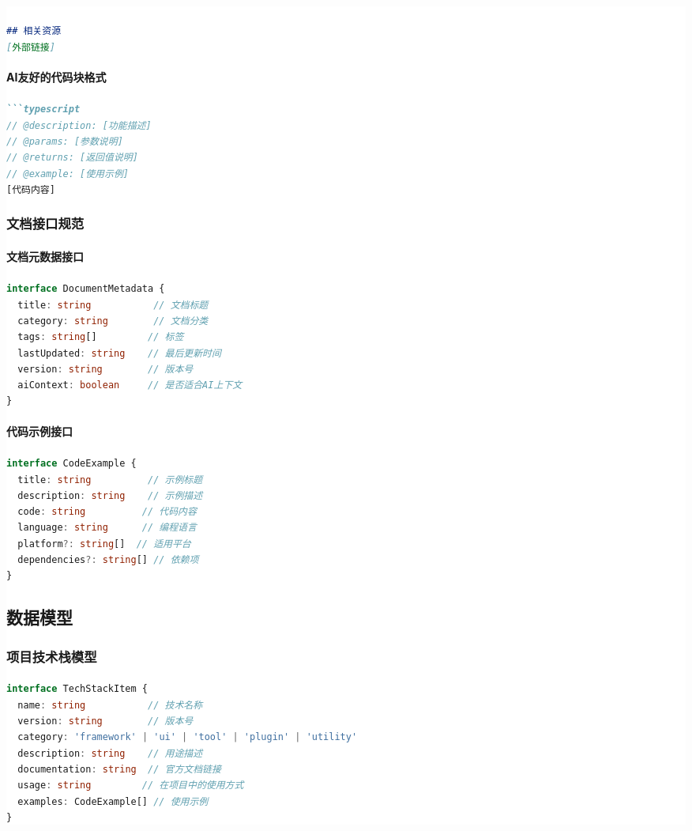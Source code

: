 ```markdown

## 相关资源
[外部链接]
```

#### AI友好的代码块格式
```markdown
```typescript
// @description: [功能描述]
// @params: [参数说明]
// @returns: [返回值说明]
// @example: [使用示例]
[代码内容]
```

### 文档接口规范

#### 文档元数据接口
```typescript
interface DocumentMetadata {
  title: string           // 文档标题
  category: string        // 文档分类
  tags: string[]         // 标签
  lastUpdated: string    // 最后更新时间
  version: string        // 版本号
  aiContext: boolean     // 是否适合AI上下文
}
```

#### 代码示例接口
```typescript
interface CodeExample {
  title: string          // 示例标题
  description: string    // 示例描述
  code: string          // 代码内容
  language: string      // 编程语言
  platform?: string[]  // 适用平台
  dependencies?: string[] // 依赖项
}
```

## 数据模型

### 项目技术栈模型

```typescript
interface TechStackItem {
  name: string           // 技术名称
  version: string        // 版本号
  category: 'framework' | 'ui' | 'tool' | 'plugin' | 'utility'
  description: string    // 用途描述
  documentation: string  // 官方文档链接
  usage: string         // 在项目中的使用方式
  examples: CodeExample[] // 使用示例
}
```
